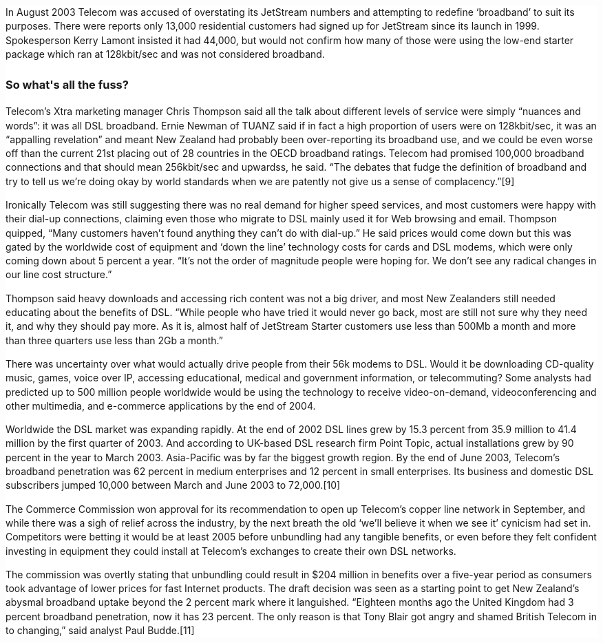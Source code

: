 In August 2003 Telecom was accused of overstating its JetStream numbers and attempting to redefine ‘broadband’ to suit its purposes. There were reports only 13,000 residential customers had signed up for JetStream since its launch in 1999. Spokesperson Kerry Lamont insisted it had 44,000, but would not confirm how many of those were using the low-end starter package which ran at 128kbit/sec and was not considered broadband.

### So what's all the fuss?

Telecom’s Xtra marketing manager Chris Thompson said all the talk about different levels of service were simply “nuances and words”: it was all DSL broadband. Ernie Newman of TUANZ said if in fact a high proportion of users were on 128kbit/sec, it was an “appalling revelation” and meant New Zealand had probably been over-reporting its broadband use, and we could be even worse off than the current 21st placing out of 28 countries in the OECD broadband ratings. Telecom had promised 100,000 broadband connections and that should mean 256kbit/sec and upwardss, he said. “The debates that fudge the definition of broadband and try to tell us we’re doing okay by world standards when we are patently not give us a sense of complacency.”[9]

Ironically Telecom was still suggesting there was no real demand for higher speed services, and most customers were happy with their dial-up connections, claiming even those who migrate to DSL mainly used it for Web browsing and email. Thompson quipped, “Many customers haven’t found anything they can’t do with dial-up.” He said prices would come down but this was gated by the worldwide cost of equipment and ‘down the line’ technology costs for cards and DSL modems, which were only coming down about 5 percent a year. “It’s not the order of magnitude people were hoping for. We don’t see any radical changes in our line cost structure.”

Thompson said heavy downloads and accessing rich content was not a big driver, and most New Zealanders still needed educating about the benefits of DSL. “While people who have tried it would never go back, most are still not sure why they need it, and why they should pay more. As it is, almost half of JetStream Starter customers use less than 500Mb a month and more than three quarters use less than 2Gb a month.”

There was uncertainty over what would actually drive people from their 56k modems to DSL. Would it be downloading CD-quality music, games, voice over IP, accessing educational, medical and government information, or telecommuting? Some analysts had predicted up to 500 million people worldwide would be using the technology to receive video-on-demand, videoconferencing and other multimedia, and e-commerce applications by the end of 2004.

Worldwide the DSL market was expanding rapidly. At the end of 2002 DSL lines grew by 15.3 percent from 35.9 million to 41.4 million by the first quarter of 2003. And according to UK-based DSL research firm Point Topic, actual installations grew by 90 percent in the year to March 2003. Asia-Pacific was by far the biggest growth region. By the end of June 2003, Telecom’s broadband penetration was 62 percent in medium enterprises and 12 percent in small enterprises. Its business and domestic DSL subscribers jumped 10,000 between March and June 2003 to 72,000.[10]

The Commerce Commission won approval for its recommendation to open up Telecom’s copper line network in September, and while there was a sigh of relief across the industry, by the next breath the old ‘we’ll believe it when we see it’ cynicism had set in. Competitors were betting it would be at least 2005 before unbundling had any tangible benefits, or even before they felt confident investing in equipment they could install at Telecom’s exchanges to create their own DSL networks.

The commission was overtly stating that unbundling could result in $204 million in benefits over a five-year period as consumers took advantage of lower prices for fast Internet products. The draft decision was seen as a starting point to get New Zealand’s abysmal broadband uptake beyond the 2 percent mark where it languished. “Eighteen months ago the United Kingdom had 3 percent broadband penetration, now it has 23 percent. The only reason is that Tony Blair got angry and shamed British Telecom in to changing,” said analyst Paul Budde.[11]
